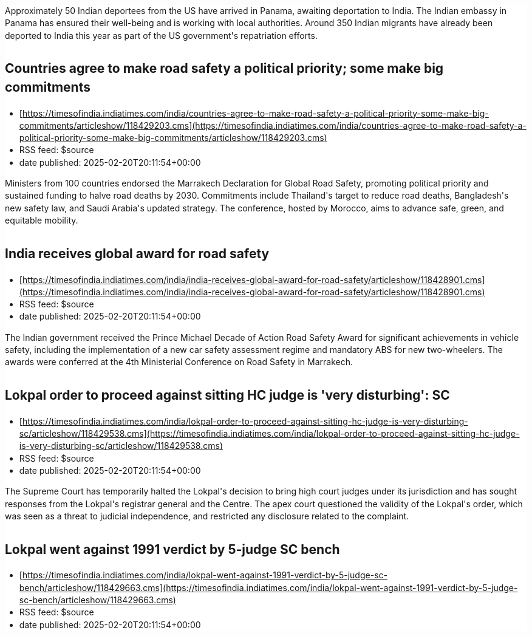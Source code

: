 Approximately 50 Indian deportees from the US have arrived in Panama, awaiting deportation to India. The Indian embassy in Panama has ensured their well-being and is working with local authorities. Around 350 Indian migrants have already been deported to India this year as part of the US government's repatriation efforts.

## Countries agree to make road safety a political priority; some make big commitments
 - [https://timesofindia.indiatimes.com/india/countries-agree-to-make-road-safety-a-political-priority-some-make-big-commitments/articleshow/118429203.cms](https://timesofindia.indiatimes.com/india/countries-agree-to-make-road-safety-a-political-priority-some-make-big-commitments/articleshow/118429203.cms)
 - RSS feed: $source
 - date published: 2025-02-20T20:11:54+00:00

Ministers from 100 countries endorsed the Marrakech Declaration for Global Road Safety, promoting political priority and sustained funding to halve road deaths by 2030. Commitments include Thailand's target to reduce road deaths, Bangladesh's new safety law, and Saudi Arabia's updated strategy. The conference, hosted by Morocco, aims to advance safe, green, and equitable mobility.

## India receives global award for road safety
 - [https://timesofindia.indiatimes.com/india/india-receives-global-award-for-road-safety/articleshow/118428901.cms](https://timesofindia.indiatimes.com/india/india-receives-global-award-for-road-safety/articleshow/118428901.cms)
 - RSS feed: $source
 - date published: 2025-02-20T20:11:54+00:00

The Indian government received the Prince Michael Decade of Action Road Safety Award for significant achievements in vehicle safety, including the implementation of a new car safety assessment regime and mandatory ABS for new two-wheelers. The awards were conferred at the 4th Ministerial Conference on Road Safety in Marrakech.

## Lokpal order to proceed against sitting HC judge is 'very disturbing': SC
 - [https://timesofindia.indiatimes.com/india/lokpal-order-to-proceed-against-sitting-hc-judge-is-very-disturbing-sc/articleshow/118429538.cms](https://timesofindia.indiatimes.com/india/lokpal-order-to-proceed-against-sitting-hc-judge-is-very-disturbing-sc/articleshow/118429538.cms)
 - RSS feed: $source
 - date published: 2025-02-20T20:11:54+00:00

The Supreme Court has temporarily halted the Lokpal's decision to bring high court judges under its jurisdiction and has sought responses from the Lokpal's registrar general and the Centre. The apex court questioned the validity of the Lokpal's order, which was seen as a threat to judicial independence, and restricted any disclosure related to the complaint.

## Lokpal went against 1991 verdict by 5-judge SC bench
 - [https://timesofindia.indiatimes.com/india/lokpal-went-against-1991-verdict-by-5-judge-sc-bench/articleshow/118429663.cms](https://timesofindia.indiatimes.com/india/lokpal-went-against-1991-verdict-by-5-judge-sc-bench/articleshow/118429663.cms)
 - RSS feed: $source
 - date published: 2025-02-20T20:11:54+00:00
